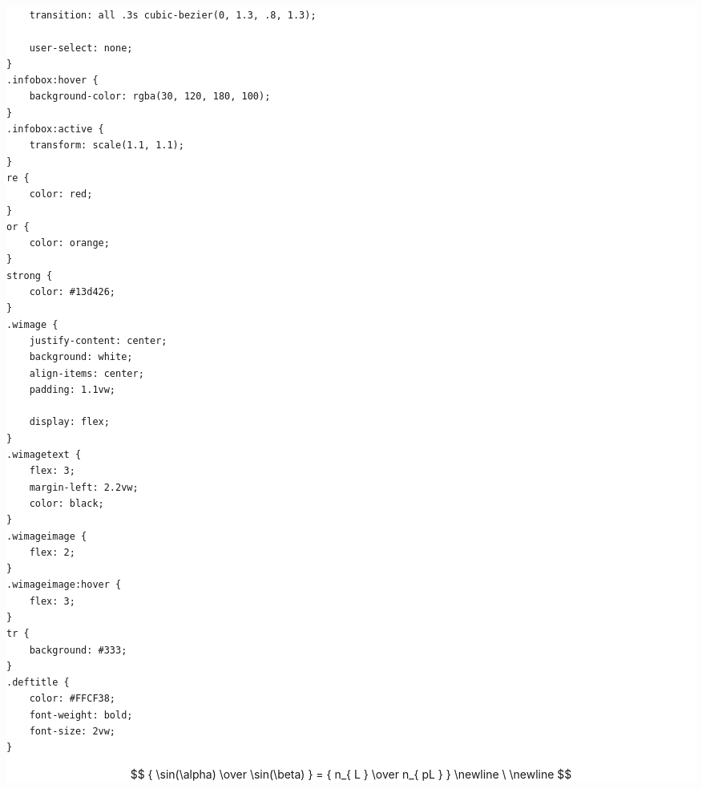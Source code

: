		transition: all .3s cubic-bezier(0, 1.3, .8, 1.3);
		
		user-select: none;
	}
	.infobox:hover {
		background-color: rgba(30, 120, 180, 100);
	}
	.infobox:active {
		transform: scale(1.1, 1.1);
	}
	re {
		color: red;
	}
	or {
		color: orange;
	}
	strong {
		color: #13d426;
	}
	.wimage {
		justify-content: center;
		background: white;
		align-items: center;
		padding: 1.1vw;

		display: flex;
	}
	.wimagetext {
		flex: 3;
		margin-left: 2.2vw;
		color: black;
	}
	.wimageimage {
		flex: 2;
	}
	.wimageimage:hover {
		flex: 3;
	}
	tr {
		background: #333;
	}
	.deftitle {
		color: #FFCF38;
		font-weight: bold;
		font-size: 2vw;
	}
</style>

$$
{ \sin(\alpha) \over \sin(\beta) } = { n_{ L } \over n_{ pL } } \newline
\ \newline
$$
